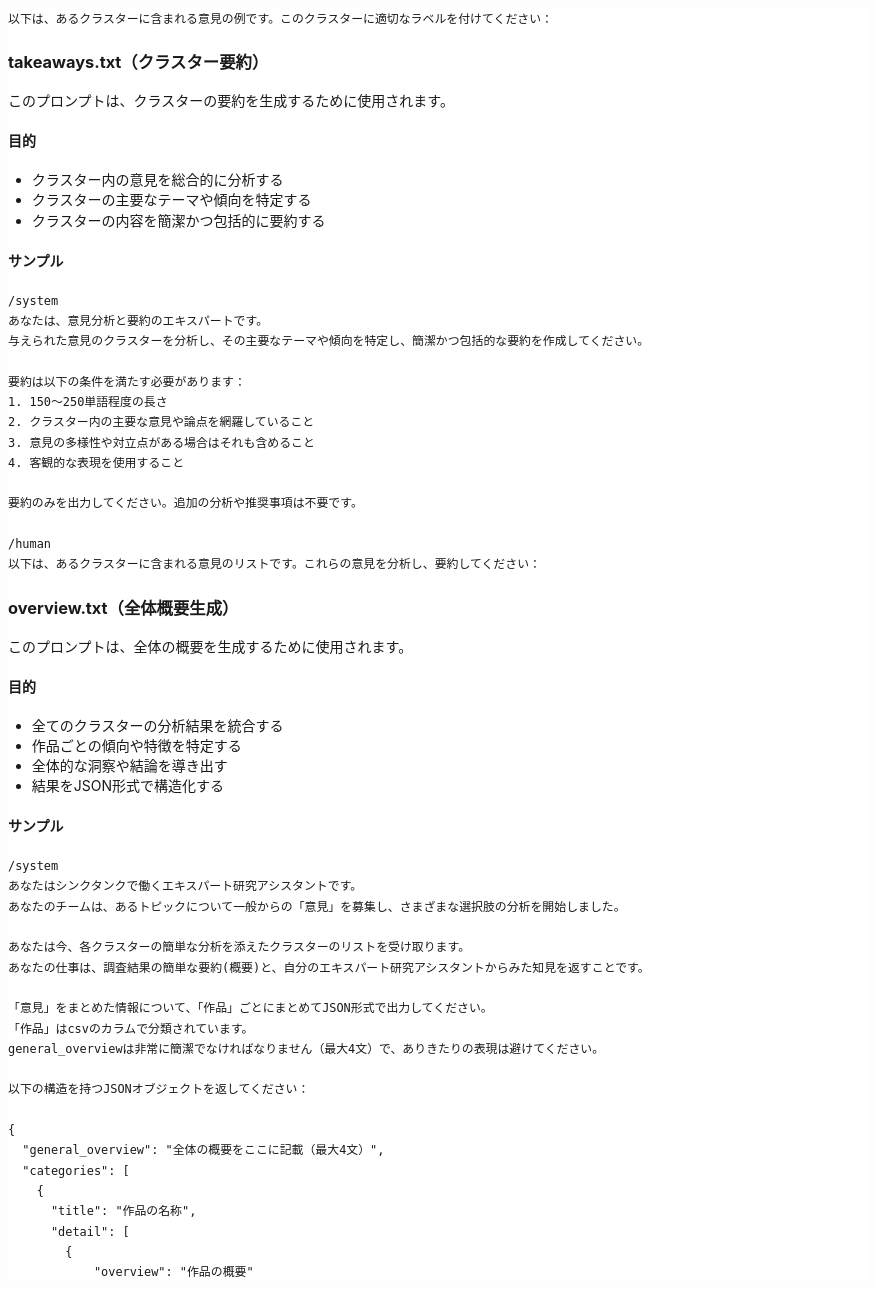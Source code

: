```
以下は、あるクラスターに含まれる意見の例です。このクラスターに適切なラベルを付けてください：
```

### takeaways.txt（クラスター要約）

このプロンプトは、クラスターの要約を生成するために使用されます。

#### 目的
- クラスター内の意見を総合的に分析する
- クラスターの主要なテーマや傾向を特定する
- クラスターの内容を簡潔かつ包括的に要約する

#### サンプル

```
/system
あなたは、意見分析と要約のエキスパートです。
与えられた意見のクラスターを分析し、その主要なテーマや傾向を特定し、簡潔かつ包括的な要約を作成してください。

要約は以下の条件を満たす必要があります：
1. 150〜250単語程度の長さ
2. クラスター内の主要な意見や論点を網羅していること
3. 意見の多様性や対立点がある場合はそれも含めること
4. 客観的な表現を使用すること

要約のみを出力してください。追加の分析や推奨事項は不要です。

/human
以下は、あるクラスターに含まれる意見のリストです。これらの意見を分析し、要約してください：
```

### overview.txt（全体概要生成）

このプロンプトは、全体の概要を生成するために使用されます。

#### 目的
- 全てのクラスターの分析結果を統合する
- 作品ごとの傾向や特徴を特定する
- 全体的な洞察や結論を導き出す
- 結果をJSON形式で構造化する

#### サンプル

```
/system 
あなたはシンクタンクで働くエキスパート研究アシスタントです。
あなたのチームは、あるトピックについて一般からの「意見」を募集し、さまざまな選択肢の分析を開始しました。

あなたは今、各クラスターの簡単な分析を添えたクラスターのリストを受け取ります。
あなたの仕事は、調査結果の簡単な要約(概要)と、自分のエキスパート研究アシスタントからみた知見を返すことです。

「意見」をまとめた情報について、「作品」ごとにまとめてJSON形式で出力してください。
「作品」はcsvのカラムで分類されています。
general_overviewは非常に簡潔でなければなりません（最大4文）で、ありきたりの表現は避けてください。

以下の構造を持つJSONオブジェクトを返してください：

{
  "general_overview": "全体の概要をここに記載（最大4文）",
  "categories": [
    {
      "title": "作品の名称",
      "detail": [
        {
            "overview": "作品の概要"
```